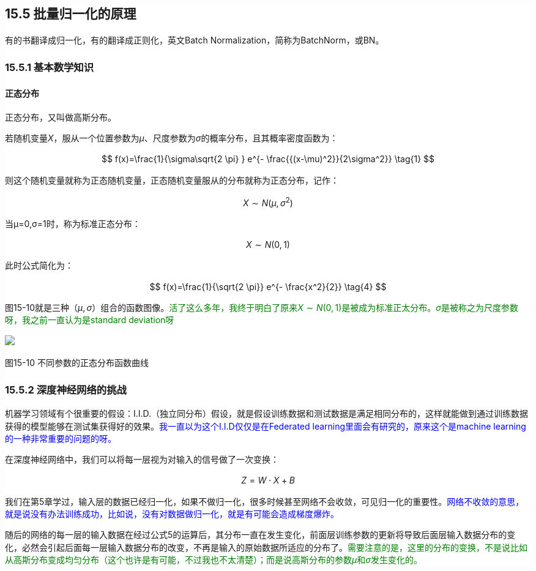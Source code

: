 

## 15.5 批量归一化的原理

有的书翻译成归一化，有的翻译成正则化，英文Batch Normalization，简称为BatchNorm，或BN。

### 15.5.1 基本数学知识

#### 正态分布

正态分布，又叫做高斯分布。

若随机变量$X$，服从一个位置参数为$\mu$、尺度参数为$\sigma$的概率分布，且其概率密度函数为：

$$
f(x)=\frac{1}{\sigma\sqrt{2 \pi} } e^{- \frac{{(x-\mu)^2}}{2\sigma^2}} \tag{1}
$$

则这个随机变量就称为正态随机变量，正态随机变量服从的分布就称为正态分布，记作：

$$
X \sim N(\mu,\sigma^2) \tag{2}
$$

当μ=0,σ=1时，称为标准正态分布：

$$X \sim N(0,1) \tag{3}$$

此时公式简化为：

$$
f(x)=\frac{1}{\sqrt{2 \pi}} e^{- \frac{x^2}{2}} \tag{4}
$$

图15-10就是三种（$\mu,\sigma$）组合的函数图像。<font color=green>活了这么多年，我终于明白了原来$X \sim N(0,1)$是被成为标准正太分布。$\sigma$是被称之为尺度参数呀，我之前一直认为是standard deviation呀 </font>

<img src="../Images/15/bn1.png" ch="500" />

图15-10 不同参数的正态分布函数曲线

### 15.5.2 深度神经网络的挑战

机器学习领域有个很重要的假设：I.I.D.（独立同分布）假设，就是假设训练数据和测试数据是满足相同分布的，这样就能做到通过训练数据获得的模型能够在测试集获得好的效果。<font color=blue>我一直以为这个I.I.D仅仅是在Federated learning里面会有研究的，原来这个是machine learning的一种非常重要的问题的呀。</font>

在深度神经网络中，我们可以将每一层视为对输入的信号做了一次变换：

$$
Z = W \cdot X + B \tag{5}
$$

我们在第5章学过，输入层的数据已经归一化，如果不做归一化，很多时候甚至网络不会收敛，可见归一化的重要性。<font color=blue>网络不收敛的意思，就是说没有办法训练成功，比如说，没有对数据做归一化，就是有可能会造成梯度爆炸。</font>

随后的网络的每一层的输入数据在经过公式5的运算后，其分布一直在发生变化，前面层训练参数的更新将导致后面层输入数据分布的变化，必然会引起后面每一层输入数据分布的改变，不再是输入的原始数据所适应的分布了。<font color=green>需要注意的是，这里的分布的变换，不是说比如从高斯分布变成均匀分布（这个也许是有可能，不过我也不太清楚）；而是说高斯分布的参数$\mu$和$\sigma$发生变化的。</font>

